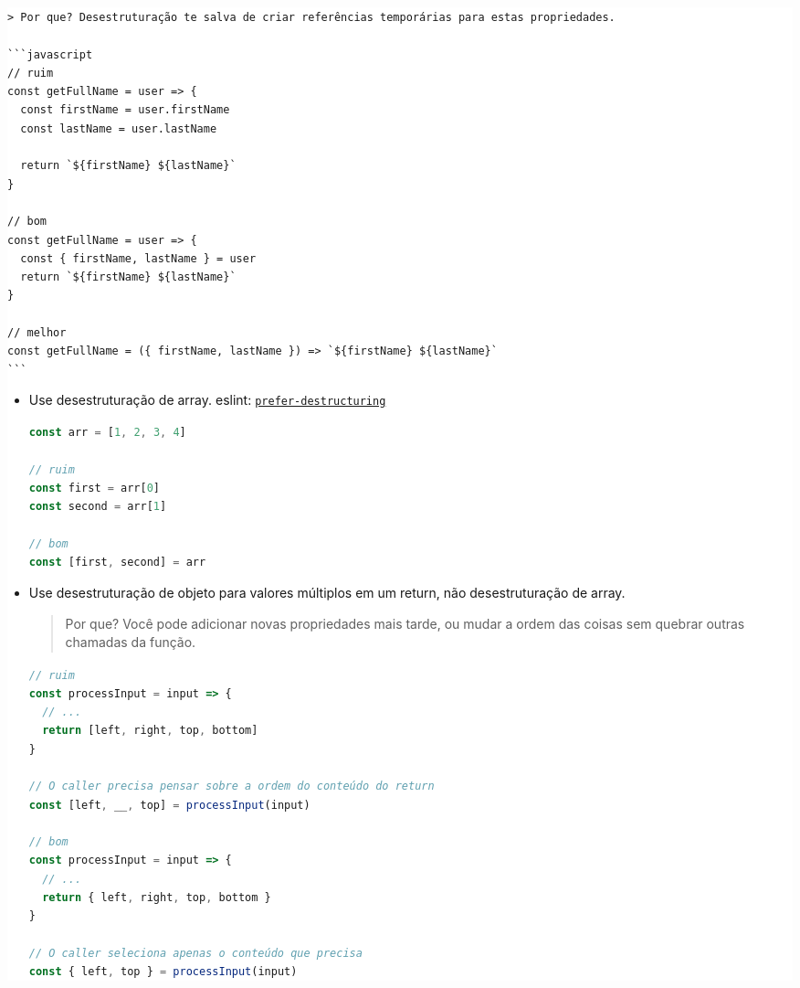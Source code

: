     > Por que? Desestruturação te salva de criar referências temporárias para estas propriedades.

    ```javascript
    // ruim
    const getFullName = user => {
      const firstName = user.firstName
      const lastName = user.lastName

      return `${firstName} ${lastName}`
    }

    // bom
    const getFullName = user => {
      const { firstName, lastName } = user
      return `${firstName} ${lastName}`
    }

    // melhor
    const getFullName = ({ firstName, lastName }) => `${firstName} ${lastName}`
    ```

  - Use desestruturação de array. eslint: [`prefer-destructuring`](https://eslint.org/docs/rules/prefer-destructuring)

    ```javascript
    const arr = [1, 2, 3, 4]

    // ruim
    const first = arr[0]
    const second = arr[1]

    // bom
    const [first, second] = arr
    ```

  - Use desestruturação de objeto para valores múltiplos em um return, não desestruturação de array.

    > Por que? Você pode adicionar novas propriedades mais tarde, ou mudar a ordem das coisas sem quebrar outras chamadas da função.

    ```javascript
    // ruim
    const processInput = input => {
      // ...
      return [left, right, top, bottom]
    }

    // O caller precisa pensar sobre a ordem do conteúdo do return
    const [left, __, top] = processInput(input)

    // bom
    const processInput = input => {
      // ...
      return { left, right, top, bottom }
    }

    // O caller seleciona apenas o conteúdo que precisa
    const { left, top } = processInput(input)
    ```
